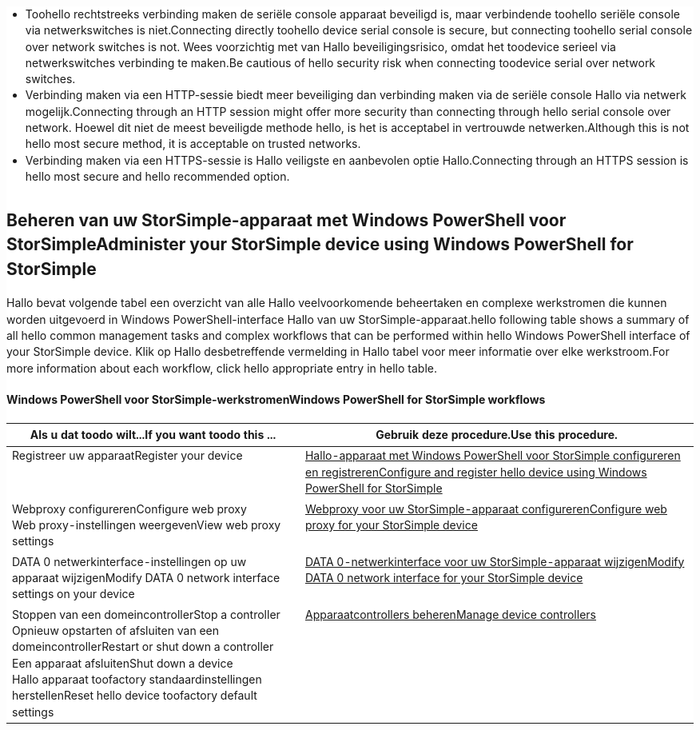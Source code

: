 * <span data-ttu-id="5bc60-202">Toohello rechtstreeks verbinding maken de seriële console apparaat beveiligd is, maar verbindende toohello seriële console via netwerkswitches is niet.</span><span class="sxs-lookup"><span data-stu-id="5bc60-202">Connecting directly toohello device serial console is secure, but connecting toohello serial console over network switches is not.</span></span> <span data-ttu-id="5bc60-203">Wees voorzichtig met van Hallo beveiligingsrisico, omdat het toodevice serieel via netwerkswitches verbinding te maken.</span><span class="sxs-lookup"><span data-stu-id="5bc60-203">Be cautious of hello security risk when connecting toodevice serial over network switches.</span></span>
* <span data-ttu-id="5bc60-204">Verbinding maken via een HTTP-sessie biedt meer beveiliging dan verbinding maken via de seriële console Hallo via netwerk mogelijk.</span><span class="sxs-lookup"><span data-stu-id="5bc60-204">Connecting through an HTTP session might offer more security than connecting through hello serial console over network.</span></span> <span data-ttu-id="5bc60-205">Hoewel dit niet de meest beveiligde methode hello, is het is acceptabel in vertrouwde netwerken.</span><span class="sxs-lookup"><span data-stu-id="5bc60-205">Although this is not hello most secure method, it is acceptable on trusted networks.</span></span>
* <span data-ttu-id="5bc60-206">Verbinding maken via een HTTPS-sessie is Hallo veiligste en aanbevolen optie Hallo.</span><span class="sxs-lookup"><span data-stu-id="5bc60-206">Connecting through an HTTPS session is hello most secure and hello recommended option.</span></span>

## <a name="administer-your-storsimple-device-using-windows-powershell-for-storsimple"></a><span data-ttu-id="5bc60-207">Beheren van uw StorSimple-apparaat met Windows PowerShell voor StorSimple</span><span class="sxs-lookup"><span data-stu-id="5bc60-207">Administer your StorSimple device using Windows PowerShell for StorSimple</span></span>

<span data-ttu-id="5bc60-208">Hallo bevat volgende tabel een overzicht van alle Hallo veelvoorkomende beheertaken en complexe werkstromen die kunnen worden uitgevoerd in Windows PowerShell-interface Hallo van uw StorSimple-apparaat.</span><span class="sxs-lookup"><span data-stu-id="5bc60-208">hello following table shows a summary of all hello common management tasks and complex workflows that can be performed within hello Windows PowerShell interface of your StorSimple device.</span></span> <span data-ttu-id="5bc60-209">Klik op Hallo desbetreffende vermelding in Hallo tabel voor meer informatie over elke werkstroom.</span><span class="sxs-lookup"><span data-stu-id="5bc60-209">For more information about each workflow, click hello appropriate entry in hello table.</span></span>

#### <a name="windows-powershell-for-storsimple-workflows"></a><span data-ttu-id="5bc60-210">Windows PowerShell voor StorSimple-werkstromen</span><span class="sxs-lookup"><span data-stu-id="5bc60-210">Windows PowerShell for StorSimple workflows</span></span>

| <span data-ttu-id="5bc60-211">Als u dat toodo wilt...</span><span class="sxs-lookup"><span data-stu-id="5bc60-211">If you want toodo this ...</span></span> | <span data-ttu-id="5bc60-212">Gebruik deze procedure.</span><span class="sxs-lookup"><span data-stu-id="5bc60-212">Use this procedure.</span></span> |
| --- | --- |
| <span data-ttu-id="5bc60-213">Registreer uw apparaat</span><span class="sxs-lookup"><span data-stu-id="5bc60-213">Register your device</span></span> |[<span data-ttu-id="5bc60-214">Hallo-apparaat met Windows PowerShell voor StorSimple configureren en registreren</span><span class="sxs-lookup"><span data-stu-id="5bc60-214">Configure and register hello device using Windows PowerShell for StorSimple</span></span>](storsimple-8000-deployment-walkthrough-u2.md#step-3-configure-and-register-the-device-through-windows-powershell-for-storsimple) |
| <span data-ttu-id="5bc60-215">Webproxy configureren</span><span class="sxs-lookup"><span data-stu-id="5bc60-215">Configure web proxy</span></span></br><span data-ttu-id="5bc60-216">Web proxy-instellingen weergeven</span><span class="sxs-lookup"><span data-stu-id="5bc60-216">View web proxy settings</span></span> |[<span data-ttu-id="5bc60-217">Webproxy voor uw StorSimple-apparaat configureren</span><span class="sxs-lookup"><span data-stu-id="5bc60-217">Configure web proxy for your StorSimple device</span></span>](storsimple-8000-configure-web-proxy.md) |
| <span data-ttu-id="5bc60-218">DATA 0 netwerkinterface-instellingen op uw apparaat wijzigen</span><span class="sxs-lookup"><span data-stu-id="5bc60-218">Modify DATA 0 network interface settings on your device</span></span> |[<span data-ttu-id="5bc60-219">DATA 0-netwerkinterface voor uw StorSimple-apparaat wijzigen</span><span class="sxs-lookup"><span data-stu-id="5bc60-219">Modify DATA 0 network interface for your StorSimple device</span></span>](storsimple-8000-modify-data-0.md) |
| <span data-ttu-id="5bc60-220">Stoppen van een domeincontroller</span><span class="sxs-lookup"><span data-stu-id="5bc60-220">Stop a controller</span></span> </br> <span data-ttu-id="5bc60-221">Opnieuw opstarten of afsluiten van een domeincontroller</span><span class="sxs-lookup"><span data-stu-id="5bc60-221">Restart or shut down a controller</span></span> </br> <span data-ttu-id="5bc60-222">Een apparaat afsluiten</span><span class="sxs-lookup"><span data-stu-id="5bc60-222">Shut down a device</span></span></br><span data-ttu-id="5bc60-223">Hallo apparaat toofactory standaardinstellingen herstellen</span><span class="sxs-lookup"><span data-stu-id="5bc60-223">Reset hello device toofactory default settings</span></span> |[<span data-ttu-id="5bc60-224">Apparaatcontrollers beheren</span><span class="sxs-lookup"><span data-stu-id="5bc60-224">Manage device controllers</span></span>](storsimple-8000-manage-device-controller.md) |